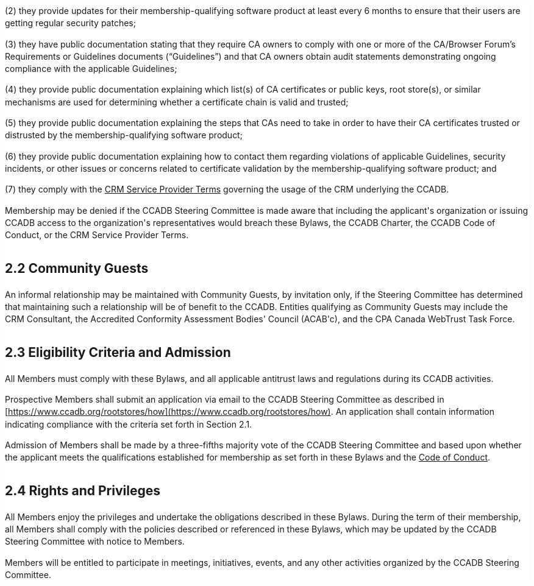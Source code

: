 (2) they provide updates for their membership-qualifying software product at least every 6 months to ensure that their users are getting regular security patches;

(3) they have public documentation stating that they require CA owners to comply with one or more of the CA/Browser Forum’s Requirements or Guidelines documents (“Guidelines”) and that CA owners obtain audit statements demonstrating ongoing compliance with the applicable Guidelines;

(4) they provide public documentation explaining which list(s) of CA certificates or public keys, root store(s), or similar mechanisms are used for determining whether a certificate chain is valid and trusted;

(5) they provide public documentation explaining the steps that CAs need to take in order to have their CA certificates trusted or distrusted by the membership-qualifying software product; 

(6) they provide public documentation explaining how to contact them regarding violations of applicable Guidelines, security incidents, or other issues or concerns related to certificate validation by the membership-qualifying software product; and

(7) they comply with the [CRM Service Provider Terms](https://www.salesforce.com/content/dam/web/en_us/www/documents/legal/salesforce_MSA.pdf) governing the usage of the CRM underlying the CCADB.

Membership may be denied if the CCADB Steering Committee is made aware that including the applicant's organization or issuing CCADB access to the organization's representatives would breach these Bylaws, the CCADB Charter, the CCADB Code of Conduct, or the CRM Service Provider Terms.

## 2.2  Community Guests

An informal relationship may be maintained with Community Guests, by invitation only, if the Steering Committee has determined that maintaining such a relationship will be of benefit to the CCADB. Entities qualifying as Community Guests may include the CRM Consultant, the Accredited Conformity Assessment Bodies' Council (ACAB'c), and the CPA Canada WebTrust Task Force.

## 2.3  Eligibility Criteria and Admission

All Members must comply with these Bylaws, and all applicable antitrust laws and regulations during its CCADB activities. 

Prospective Members shall submit an application via email to the CCADB Steering Committee as described in [https://www.ccadb.org/rootstores/how](https://www.ccadb.org/rootstores/how). An application shall contain information indicating compliance with the criteria set forth in Section 2.1.

Admission of Members shall be made by a three-fifths majority vote of the CCADB Steering Committee and based upon whether the applicant meets the qualifications established for membership as set forth in these Bylaws and the [Code of Conduct](https://docs.google.com/document/d/1BeP7YJVJlRzXTwDm9r_VJhsuhQ_1tj0g7fDbdk6zk4k/edit?usp=sharing).

## 2.4  Rights and Privileges

All Members enjoy the privileges and undertake the obligations described in these Bylaws. During the term of their membership, all Members shall comply with the policies described or referenced in these Bylaws, which may be updated by the CCADB Steering Committee with notice to Members.

Members will be entitled to participate in meetings, initiatives, events, and any other activities organized by the CCADB Steering Committee.
